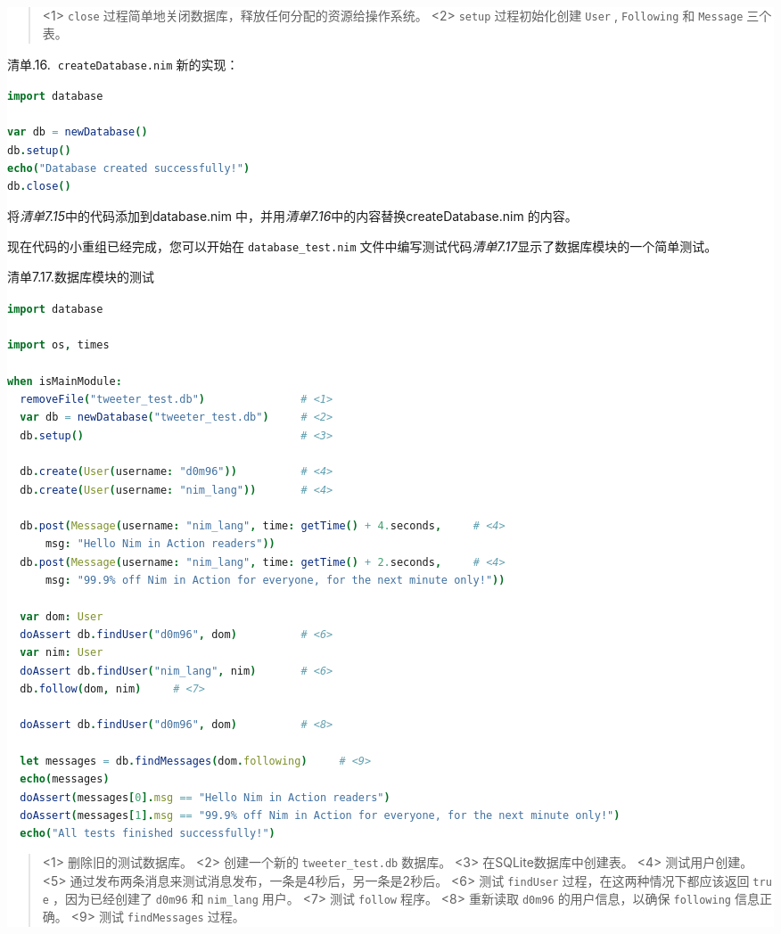 ><1>   `close`  过程简单地关闭数据库，释放任何分配的资源给操作系统。
<2>  `setup`  过程初始化创建  `User` ,  `Following`  和  `Message`  三个表。


清单.16.  `createDatabase.nim` 新的实现：

```nim
import database

var db = newDatabase()
db.setup()
echo("Database created successfully!")
db.close()
```

将*清单7.15*中的代码添加到database.nim 中，并用*清单7.16*中的内容替换createDatabase.nim 的内容。

现在代码的小重组已经完成，您可以开始在 `database_test.nim` 文件中编写测试代码*清单7.17*显示了数据库模块的一个简单测试。

清单7.17.数据库模块的测试

```nim
import database

import os, times

when isMainModule:
  removeFile("tweeter_test.db")               # <1>
  var db = newDatabase("tweeter_test.db")     # <2>
  db.setup()                                  # <3>

  db.create(User(username: "d0m96"))          # <4>
  db.create(User(username: "nim_lang"))       # <4>

  db.post(Message(username: "nim_lang", time: getTime() + 4.seconds,     # <4>
      msg: "Hello Nim in Action readers"))
  db.post(Message(username: "nim_lang", time: getTime() + 2.seconds,     # <4>
      msg: "99.9% off Nim in Action for everyone, for the next minute only!"))

  var dom: User
  doAssert db.findUser("d0m96", dom)          # <6>
  var nim: User
  doAssert db.findUser("nim_lang", nim)       # <6>
  db.follow(dom, nim)     # <7>

  doAssert db.findUser("d0m96", dom)          # <8>

  let messages = db.findMessages(dom.following)     # <9>
  echo(messages)
  doAssert(messages[0].msg == "Hello Nim in Action readers")
  doAssert(messages[1].msg == "99.9% off Nim in Action for everyone, for the next minute only!")
  echo("All tests finished successfully!")
```

><1> 删除旧的测试数据库。
<2> 创建一个新的 `tweeter_test.db` 数据库。
<3> 在SQLite数据库中创建表。
<4> 测试用户创建。
<5> 通过发布两条消息来测试消息发布，一条是4秒后，另一条是2秒后。
<6> 测试 `findUser` 过程，在这两种情况下都应该返回 `true` ，因为已经创建了 `d0m96` 和 `nim_lang` 用户。
<7> 测试  `follow`  程序。
<8> 重新读取 `d0m96` 的用户信息，以确保  `following`  信息正确。
<9> 测试 `findMessages`  过程。
